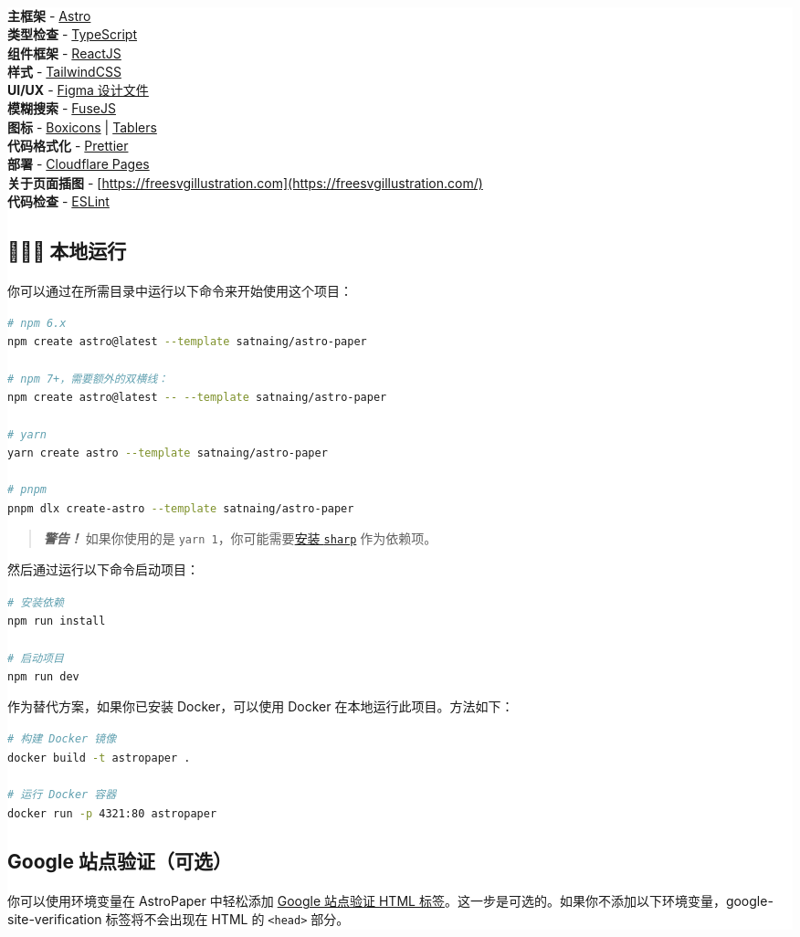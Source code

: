 **主框架** - [Astro](https://astro.build/)  
**类型检查** - [TypeScript](https://www.typescriptlang.org/)  
**组件框架** - [ReactJS](https://reactjs.org/)  
**样式** - [TailwindCSS](https://tailwindcss.com/)  
**UI/UX** - [Figma 设计文件](https://www.figma.com/community/file/1356898632249991861)  
**模糊搜索** - [FuseJS](https://fusejs.io/)  
**图标** - [Boxicons](https://boxicons.com/) | [Tablers](https://tabler-icons.io/)  
**代码格式化** - [Prettier](https://prettier.io/)  
**部署** - [Cloudflare Pages](https://pages.cloudflare.com/)  
**关于页面插图** - [https://freesvgillustration.com](https://freesvgillustration.com/)  
**代码检查** - [ESLint](https://eslint.org)

## 👨🏻‍💻 本地运行

你可以通过在所需目录中运行以下命令来开始使用这个项目：

```bash
# npm 6.x
npm create astro@latest --template satnaing/astro-paper

# npm 7+，需要额外的双横线：
npm create astro@latest -- --template satnaing/astro-paper

# yarn
yarn create astro --template satnaing/astro-paper

# pnpm
pnpm dlx create-astro --template satnaing/astro-paper
```

> **_警告！_** 如果你使用的是 `yarn 1`，你可能需要[安装 `sharp`](https://sharp.pixelplumbing.com/install) 作为依赖项。

然后通过运行以下命令启动项目：

```bash
# 安装依赖
npm run install

# 启动项目
npm run dev
```

作为替代方案，如果你已安装 Docker，可以使用 Docker 在本地运行此项目。方法如下：

```bash
# 构建 Docker 镜像
docker build -t astropaper .

# 运行 Docker 容器
docker run -p 4321:80 astropaper
```

## Google 站点验证（可选）

你可以使用环境变量在 AstroPaper 中轻松添加 [Google 站点验证 HTML 标签](https://support.google.com/webmasters/answer/9008080#meta_tag_verification&zippy=%2Chtml-tag)。这一步是可选的。如果你不添加以下环境变量，google-site-verification 标签将不会出现在 HTML 的 `<head>` 部分。
